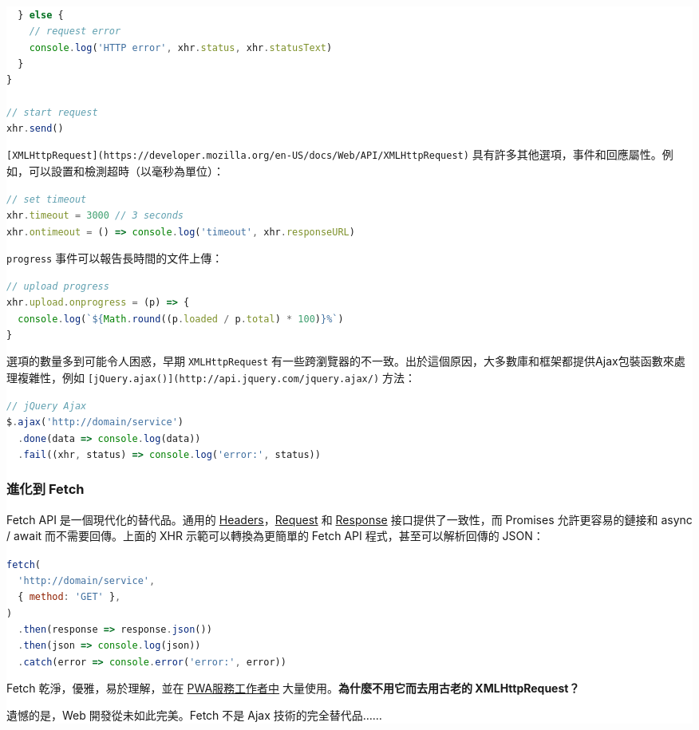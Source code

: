 ```js
  } else {
    // request error
    console.log('HTTP error', xhr.status, xhr.statusText)
  }
}

// start request
xhr.send()
```

`[XMLHttpRequest](https://developer.mozilla.org/en-US/docs/Web/API/XMLHttpRequest)` 具有許多其他選項，事件和回應屬性。例如，可以設置和檢測超時（以毫秒為單位）：

```js
// set timeout
xhr.timeout = 3000 // 3 seconds
xhr.ontimeout = () => console.log('timeout', xhr.responseURL)
```

`progress` 事件可以報告長時間的文件上傳：

```js
// upload progress
xhr.upload.onprogress = (p) => {
  console.log(`${Math.round((p.loaded / p.total) * 100)}%`)
}
```

選項的數量多到可能令人困惑，早期 `XMLHttpRequest` 有一些跨瀏覽器的不一致。出於這個原因，大多數庫和框架都提供Ajax包裝函數來處理複雜性，例如 `[jQuery.ajax()](http://api.jquery.com/jquery.ajax/)` 方法：

```js
// jQuery Ajax
$.ajax('http://domain/service')
  .done(data => console.log(data))
  .fail((xhr, status) => console.log('error:', status))
```

### 進化到 Fetch

Fetch API 是一個現代化的替代品。通用的 [Headers][9]，[Request][10] 和 [Response][11] 接口提供了一致性，而 Promises 允許更容易的鏈接和 async / await 而不需要回傳。上面的 XHR 示範可以轉換為更簡單的 Fetch API 程式，甚至可以解析回傳的 JSON：

```js
fetch(
  'http://domain/service',
  { method: 'GET' },
)
  .then(response => response.json())
  .then(json => console.log(json))
  .catch(error => console.error('error:', error))
```

Fetch 乾淨，優雅，易於理解，並在 [PWA服務工作者中][12] 大量使用。**為什麼不用它而去用古老的 XMLHttpRequest？**

遺憾的是，Web 開發從未如此完美。Fetch 不是 Ajax 技術的完全替代品&#8230;&#8230;


 [1]: https://zh.wikipedia.org/wiki/Internet_Explorer
 [2]: https://zh.wikipedia.org/wiki/ActiveX
 [3]: https://zh.wikipedia.org/wiki/Mozilla
 [4]: https://zh.wikipedia.org/wiki/Safari
 [5]: https://zh.wikipedia.org/wiki/Opera
 [6]: https://zh.wikipedia.org/wiki/DOM
 [7]: https://zh.wikipedia.org/wiki/W3C
 [8]: https://adaptivepath.org/ideas/ajax-new-approach-web-applications/
 [9]: https://developer.mozilla.org/en-US/docs/Web/API/Headers
 [10]: https://developer.mozilla.org/en-US/docs/Web/API/Request
 [11]: https://developer.mozilla.org/en-US/docs/Web/API/Response
 [12]: https://developer.mozilla.org/en-US/docs/Web/API/Service_Worker_API
 [13]: https://caniuse.com/#search=fetch
 [14]: https://developer.mozilla.org/en-US/docs/Web/API/WindowOrWorkerGlobalScope/fetch#Parameters
 [15]: https://developer.mozilla.org/en-US/docs/Web/API/AbortController
 [16]: https://github.github.io/fetch/
 [17]: https://www.npmjs.com/package/promise-polyfill